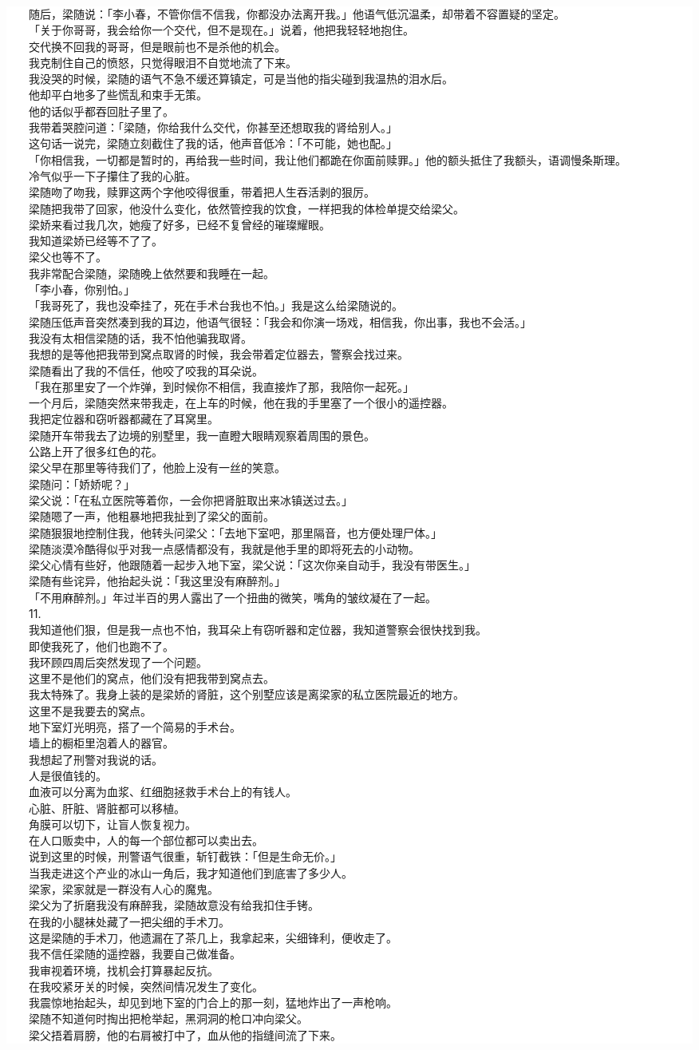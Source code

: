 &emsp;&emsp;随后，梁随说：「李小春，不管你信不信我，你都没办法离开我。」他语气低沉温柔，却带着不容置疑的坚定。  
&emsp;&emsp;「关于你哥哥，我会给你一个交代，但不是现在。」说着，他把我轻轻地抱住。  
&emsp;&emsp;交代换不回我的哥哥，但是眼前也不是杀他的机会。  
&emsp;&emsp;我克制住自己的愤怒，只觉得眼泪不自觉地流了下来。  
&emsp;&emsp;我没哭的时候，梁随的语气不急不缓还算镇定，可是当他的指尖碰到我温热的泪水后。  
&emsp;&emsp;他却平白地多了些慌乱和束手无策。  
&emsp;&emsp;他的话似乎都吞回肚子里了。  
&emsp;&emsp;我带着哭腔问道：「梁随，你给我什么交代，你甚至还想取我的肾给别人。」  
&emsp;&emsp;这句话一说完，梁随立刻截住了我的话，他声音低冷：「不可能，她也配。」  
&emsp;&emsp;「你相信我，一切都是暂时的，再给我一些时间，我让他们都跪在你面前赎罪。」他的额头抵住了我额头，语调慢条斯理。  
&emsp;&emsp;冷气似乎一下子攥住了我的心脏。  
&emsp;&emsp;梁随吻了吻我，赎罪这两个字他咬得很重，带着把人生吞活剥的狠厉。  
&emsp;&emsp;梁随把我带了回家，他没什么变化，依然管控我的饮食，一样把我的体检单提交给梁父。  
&emsp;&emsp;梁娇来看过我几次，她瘦了好多，已经不复曾经的璀璨耀眼。  
&emsp;&emsp;我知道梁娇已经等不了了。  
&emsp;&emsp;梁父也等不了。  
&emsp;&emsp;我非常配合梁随，梁随晚上依然要和我睡在一起。  
&emsp;&emsp;「李小春，你别怕。」  
&emsp;&emsp;「我哥死了，我也没牵挂了，死在手术台我也不怕。」我是这么给梁随说的。  
&emsp;&emsp;梁随压低声音突然凑到我的耳边，他语气很轻：「我会和你演一场戏，相信我，你出事，我也不会活。」  
&emsp;&emsp;我没有太相信梁随的话，我不怕他骗我取肾。  
&emsp;&emsp;我想的是等他把我带到窝点取肾的时候，我会带着定位器去，警察会找过来。  
&emsp;&emsp;梁随看出了我的不信任，他咬了咬我的耳朵说。  
&emsp;&emsp;「我在那里安了一个炸弹，到时候你不相信，我直接炸了那，我陪你一起死。」  
&emsp;&emsp;一个月后，梁随突然来带我走，在上车的时候，他在我的手里塞了一个很小的遥控器。  
&emsp;&emsp;我把定位器和窃听器都藏在了耳窝里。  
&emsp;&emsp;梁随开车带我去了边境的别墅里，我一直瞪大眼睛观察着周围的景色。  
&emsp;&emsp;公路上开了很多红色的花。  
&emsp;&emsp;梁父早在那里等待我们了，他脸上没有一丝的笑意。  
&emsp;&emsp;梁随问：「娇娇呢？」  
&emsp;&emsp;梁父说：「在私立医院等着你，一会你把肾脏取出来冰镇送过去。」  
&emsp;&emsp;梁随嗯了一声，他粗暴地把我扯到了梁父的面前。  
&emsp;&emsp;梁随狠狠地控制住我，他转头问梁父：「去地下室吧，那里隔音，也方便处理尸体。」  
&emsp;&emsp;梁随淡漠冷酷得似乎对我一点感情都没有，我就是他手里的即将死去的小动物。  
&emsp;&emsp;梁父心情有些好，他跟随着一起步入地下室，梁父说：「这次你亲自动手，我没有带医生。」  
&emsp;&emsp;梁随有些诧异，他抬起头说：「我这里没有麻醉剂。」  
&emsp;&emsp;「不用麻醉剂。」年过半百的男人露出了一个扭曲的微笑，嘴角的皱纹凝在了一起。  
&emsp;&emsp;11.  
&emsp;&emsp;我知道他们狠，但是我一点也不怕，我耳朵上有窃听器和定位器，我知道警察会很快找到我。  
&emsp;&emsp;即使我死了，他们也跑不了。  
&emsp;&emsp;我环顾四周后突然发现了一个问题。  
&emsp;&emsp;这里不是他们的窝点，他们没有把我带到窝点去。  
&emsp;&emsp;我太特殊了。我身上装的是梁娇的肾脏，这个别墅应该是离梁家的私立医院最近的地方。  
&emsp;&emsp;这里不是我要去的窝点。  
&emsp;&emsp;地下室灯光明亮，搭了一个简易的手术台。  
&emsp;&emsp;墙上的橱柜里泡着人的器官。  
&emsp;&emsp;我想起了刑警对我说的话。  
&emsp;&emsp;人是很值钱的。  
&emsp;&emsp;血液可以分离为血浆、红细胞拯救手术台上的有钱人。  
&emsp;&emsp;心脏、肝脏、肾脏都可以移植。  
&emsp;&emsp;角膜可以切下，让盲人恢复视力。  
&emsp;&emsp;在人口贩卖中，人的每一个部位都可以卖出去。  
&emsp;&emsp;说到这里的时候，刑警语气很重，斩钉截铁：「但是生命无价。」  
&emsp;&emsp;当我走进这个产业的冰山一角后，我才知道他们到底害了多少人。  
&emsp;&emsp;梁家，梁家就是一群没有人心的魔鬼。  
&emsp;&emsp;梁父为了折磨我没有麻醉我，梁随故意没有给我扣住手铐。  
&emsp;&emsp;在我的小腿袜处藏了一把尖细的手术刀。  
&emsp;&emsp;这是梁随的手术刀，他遗漏在了茶几上，我拿起来，尖细锋利，便收走了。  
&emsp;&emsp;我不信任梁随的遥控器，我要自己做准备。  
&emsp;&emsp;我审视着环境，找机会打算暴起反抗。  
&emsp;&emsp;在我咬紧牙关的时候，突然间情况发生了变化。  
&emsp;&emsp;我震惊地抬起头，却见到地下室的门合上的那一刻，猛地炸出了一声枪响。  
&emsp;&emsp;梁随不知道何时掏出把枪举起，黑洞洞的枪口冲向梁父。  
&emsp;&emsp;梁父捂着肩膀，他的右肩被打中了，血从他的指缝间流了下来。  
